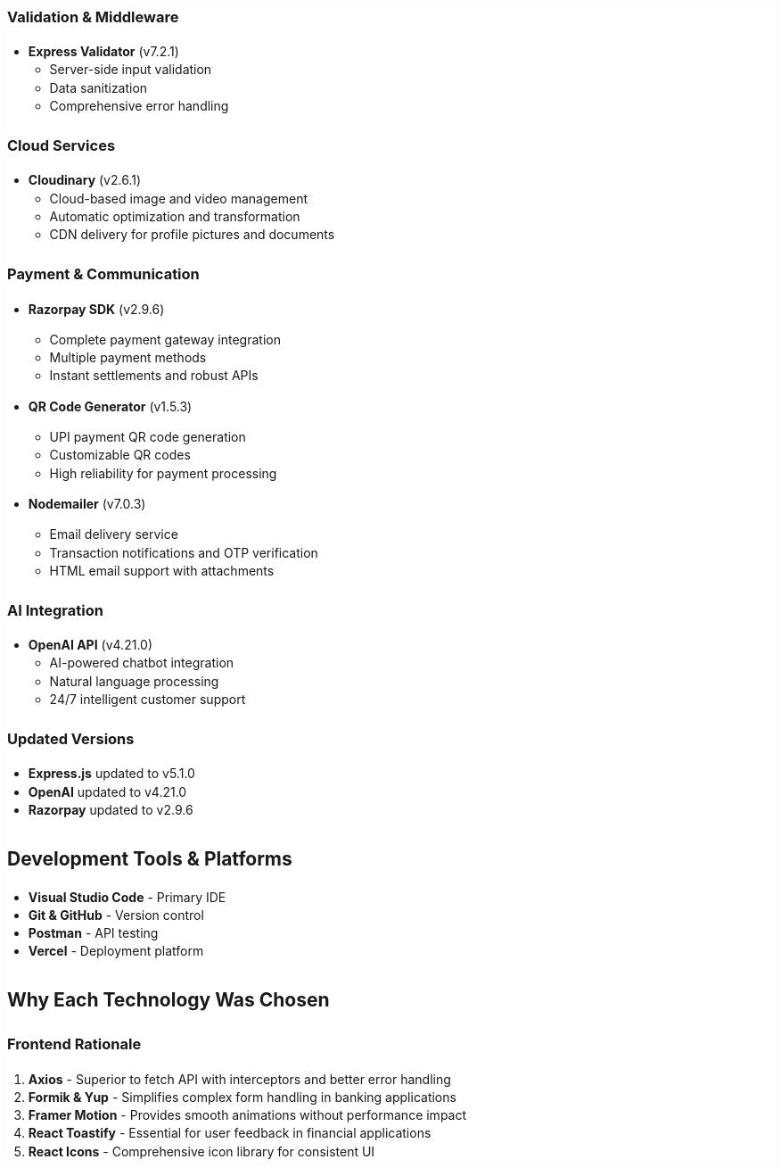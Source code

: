 ### Validation & Middleware
- **Express Validator** (v7.2.1)
  - Server-side input validation
  - Data sanitization
  - Comprehensive error handling

### Cloud Services
- **Cloudinary** (v2.6.1)
  - Cloud-based image and video management
  - Automatic optimization and transformation
  - CDN delivery for profile pictures and documents

### Payment & Communication
- **Razorpay SDK** (v2.9.6)
  - Complete payment gateway integration
  - Multiple payment methods
  - Instant settlements and robust APIs

- **QR Code Generator** (v1.5.3)
  - UPI payment QR code generation
  - Customizable QR codes
  - High reliability for payment processing

- **Nodemailer** (v7.0.3)
  - Email delivery service
  - Transaction notifications and OTP verification
  - HTML email support with attachments

### AI Integration
- **OpenAI API** (v4.21.0)
  - AI-powered chatbot integration
  - Natural language processing
  - 24/7 intelligent customer support

### Updated Versions
- **Express.js** updated to v5.1.0
- **OpenAI** updated to v4.21.0
- **Razorpay** updated to v2.9.6

## Development Tools & Platforms
- **Visual Studio Code** - Primary IDE
- **Git & GitHub** - Version control
- **Postman** - API testing
- **Vercel** - Deployment platform

## Why Each Technology Was Chosen

### Frontend Rationale
1. **Axios** - Superior to fetch API with interceptors and better error handling
2. **Formik & Yup** - Simplifies complex form handling in banking applications
3. **Framer Motion** - Provides smooth animations without performance impact
4. **React Toastify** - Essential for user feedback in financial applications
5. **React Icons** - Comprehensive icon library for consistent UI
